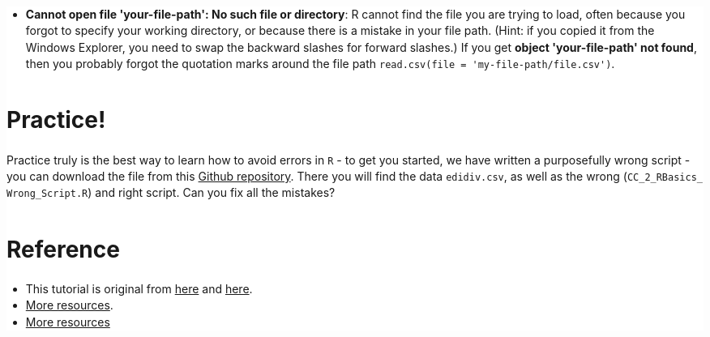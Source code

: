 - __Cannot open file 'your-file-path': No such file or directory__: R cannot find the file you are trying to load, often because you forgot to specify your working directory, or because there is a mistake in your file path. (Hint: if you copied it from the Windows Explorer, you need to swap the backward slashes for forward slashes.) If you get __object 'your-file-path' not found__, then you probably forgot the quotation marks around the file path `read.csv(file = 'my-file-path/file.csv')`. 

# Practice! 

Practice truly is the best way to learn how to avoid errors in `R` - to get you started, we have written a purposefully wrong script - you can download the file from this [Github repository](https://github.com/ourcodingclub/CC-1-RBasics). There you will find the data `edidiv.csv`, as well as the wrong (`CC_2_RBasics_Wrong_Script.R`) and right script. Can you fix all the mistakes?

# Reference
+ This tutorial is original from [here](https://ourcodingclub.github.io/tutorials/troubleshooting/) and [here](https://www.r-project.org/help.html).
+ [More resources](https://www.r-bloggers.com/getting-help-in-r/).
+ [More resources](https://www.r-bloggers.com/getting-help-in-r/)